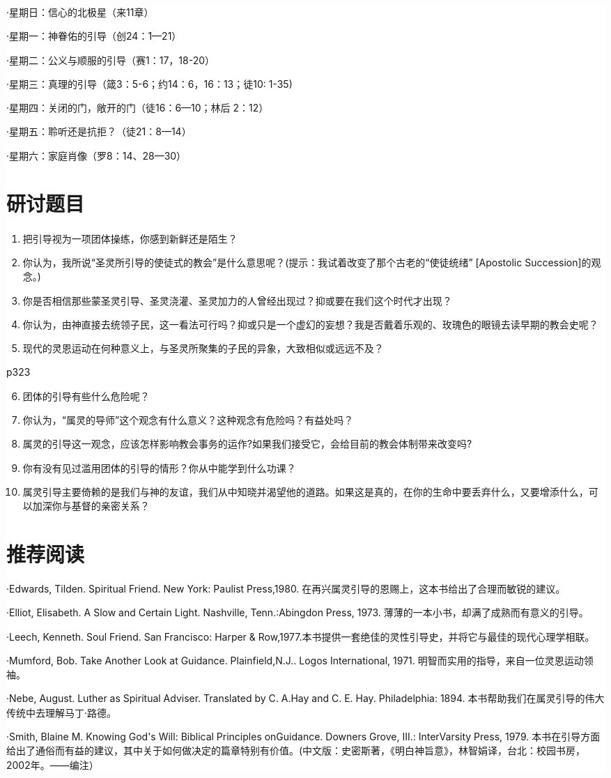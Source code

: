 ·星期日：信心的北极星（来11章）

·星期一：神眷佑的引导（创24：1—21）

·星期二：公义与顺服的引导（赛1：17，18-20）

·星期三：真理的引导（箴3：5-6；约14：6，16：13；徒10: 1-35)

·星期四：关闭的门，敞开的门（徒16：6—10；林后 2：12）

·星期五：聆听还是抗拒？（徒21：8—14）

·星期六：家庭肖像（罗8：14、28—30）



# 研讨题目


1. 把引导视为一项团体操练，你感到新鲜还是陌生？

2. 你认为，我所说“圣灵所引导的使徒式的教会”是什么意思呢？(提示：我试着改变了那个古老的“使徒统绪” [Apostolic Succession]的观念。)

3. 你是否相信那些蒙圣灵引导、圣灵浇灌、圣灵加力的人曾经出现过？抑或要在我们这个时代才出现？

4. 你认为，由神直接去统领子民，这一看法可行吗？抑或只是一个虚幻的妄想？我是否戴着乐观的、玫瑰色的眼镜去读早期的教会史呢？

5. 现代的灵恩运动在何种意义上，与圣灵所聚集的子民的异象，大致相似或远远不及？

p323

6. 团体的引导有些什么危险呢？

7. 你认为，“属灵的导师”这个观念有什么意义？这种观念有危险吗？有益处吗？

8. 属灵的引导这一观念，应该怎样影响教会事务的运作?如果我们接受它，会给目前的教会体制带来改变吗?

9. 你有没有见过滥用团体的引导的情形？你从中能学到什么功课？

10. 属灵引导主要倚赖的是我们与神的友谊，我们从中知晓并渴望他的道路。如果这是真的，在你的生命中要丢弃什么，又要增添什么，可以加深你与基督的亲密关系？



# 推荐阅读

·Edwards, Tilden. Spiritual Friend. New York: Paulist Press,1980.
在再兴属灵引导的恩赐上，这本书给出了合理而敏锐的建议。

·Elliot, Elisabeth. A Slow and Certain Light. Nashville, Tenn.:Abingdon Press, 1973.
薄薄的一本小书，却满了成熟而有意义的引导。

·Leech, Kenneth. Soul Friend. San Francisco: Harper & Row,1977.本书提供一套绝佳的灵性引导史，并将它与最佳的现代心理学相联。

·Mumford, Bob. Take Another Look at Guidance. Plainfield,N.J.. Logos International, 1971.
明智而实用的指导，来自一位灵恩运动领袖。

·Nebe, August. Luther as Spiritual Adviser. Translated by C. A.Hay and C. E. Hay. Philadelphia: 1894.
本书帮助我们在属灵引导的伟大传统中去理解马丁·路德。

·Smith, Blaine M. Knowing God's Will: Biblical Principles onGuidance. Downers Grove, III.: InterVarsity Press, 1979.
本书在引导方面给出了通俗而有益的建议，其中关于如何做决定的篇章特别有价值。(中文版：史密斯著，《明白神旨意》，林智娟译，台北：校园书房，2002年。——编注）
